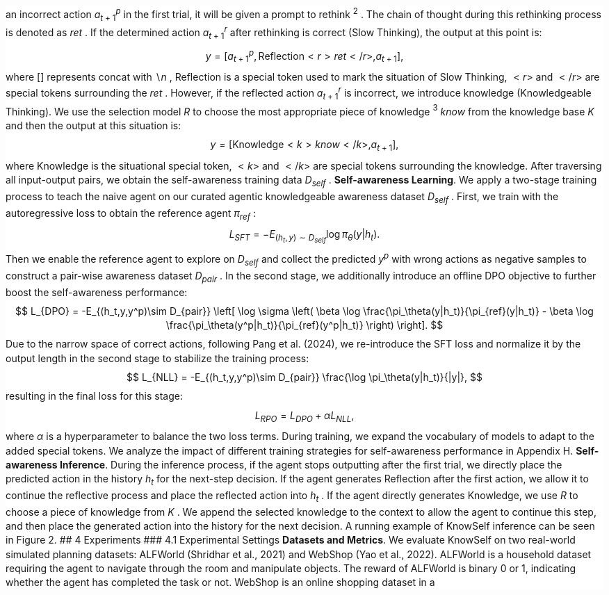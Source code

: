 an incorrect action $a^p_{t+1}$ in the first trial, it will be given a prompt to rethink $^2$ . The chain of thought during this rethinking process is denoted as $ret$ . If the determined action $a^r_{t+1}$ after rethinking is correct (Slow Thinking), the output at this point is: $$ y = [a^p_{t+1}, \text{Reflection} <r>ret</r>, a_{t+1}], $$ where $[]$ represents concat with $\backslash n$ , Reflection is a special token used to mark the situation of Slow Thinking, $<r>$ and $</r>$ are special tokens surrounding the $ret$ . However, if the reflected action $a^r_{t+1}$ is incorrect, we introduce knowledge (Knowledgeable Thinking). We use the selection model $R$ to choose the most appropriate piece of knowledge $^3$ $know$ from the knowledge base $K$ and then the output at this situation is: $$ y = [ \text{Knowledge} <k>know</k>, a_{t+1}], $$ where Knowledge is the situational special token, $<k>$ and $</k>$ are special tokens surrounding the knowledge. After traversing all input-output pairs, we obtain the self-awareness training data $D_{self}$ . **Self-awareness Learning**. We apply a two-stage training process to teach the naive agent on our curated agentic knowledgeable awareness dataset $D_{self}$ . First, we train with the autoregressive loss to obtain the reference agent $\pi_{ref}$ : $$ L_{SFT} = -E_{(h_t,y)\sim D_{self}} \log \pi_\theta(y|h_t). $$ Then we enable the reference agent to explore on $D_{self}$ and collect the predicted $y^p$ with wrong actions as negative samples to construct a pair-wise awareness dataset $D_{pair}$ . In the second stage, we additionally introduce an offline DPO objective to further boost the self-awareness performance: $$ L_{DPO} = -E_{(h_t,y,y^p)\sim D_{pair}} \left[ \log \sigma \left( \beta \log \frac{\pi_\theta(y|h_t)}{\pi_{ref}(y|h_t)} - \beta \log \frac{\pi_\theta(y^p|h_t)}{\pi_{ref}(y^p|h_t)} \right) \right]. $$ Due to the narrow space of correct actions, following Pang et al. (2024), we re-introduce the SFT loss and normalize it by the output length in the second stage to stabilize the training process: $$ L_{NLL} = -E_{(h_t,y,y^p)\sim D_{pair}} \frac{\log \pi_\theta(y|h_t)}{|y|}, $$ resulting in the final loss for this stage: $$ L_{RPO} = L_{DPO} + \alpha L_{NLL}, $$ where $\alpha$ is a hyperparameter to balance the two loss terms. During training, we expand the vocabulary of models to adapt to the added special tokens. We analyze the impact of different training strategies for self-awareness performance in Appendix H. **Self-awareness Inference**. During the inference process, if the agent stops outputting after the first trial, we directly place the predicted action in the history $h_t$ for the next-step decision. If the agent generates Reflection after the first action, we allow it to continue the reflective process and place the reflected action into $h_t$ . If the agent directly generates Knowledge, we use $R$ to choose a piece of knowledge from $K$ . We append the selected knowledge to the context to allow the agent to continue this step, and then place the generated action into the history for the next decision. A running example of KnowSelf inference can be seen in Figure 2. ## 4 Experiments ### 4.1 Experimental Settings **Datasets and Metrics**. We evaluate KnowSelf on two real-world simulated planning datasets: ALFWorld (Shridhar et al., 2021) and WebShop (Yao et al., 2022). ALFWorld is a household dataset requiring the agent to navigate through the room and manipulate objects. The reward of ALFWorld is binary 0 or 1, indicating whether the agent has completed the task or not. WebShop is an online shopping dataset in a